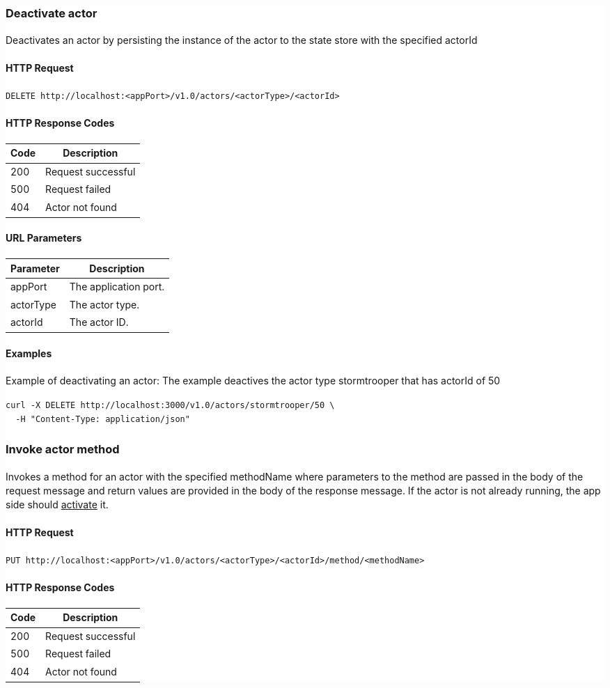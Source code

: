 ### Deactivate actor

Deactivates an actor by persisting the instance of the actor to the state store with the specified actorId

#### HTTP Request

```http
DELETE http://localhost:<appPort>/v1.0/actors/<actorType>/<actorId>
```

#### HTTP Response Codes

Code | Description
---- | -----------
200  | Request successful
500  | Request failed
404  | Actor not found

#### URL Parameters

Parameter | Description
--------- | -----------
appPort | The application port.
actorType | The actor type.
actorId | The actor ID.

#### Examples

Example of deactivating an actor: The example deactives the actor type stormtrooper that has actorId of 50

```shell
curl -X DELETE http://localhost:3000/v1.0/actors/stormtrooper/50 \
  -H "Content-Type: application/json"
```

### Invoke actor method

Invokes a method for an actor with the specified methodName where parameters to the method are passed in the body of the request message and return values are provided in the body of the response message.  If the actor is not already running, the app side should [activate](#activating-an-actor) it.  

#### HTTP Request

```http
PUT http://localhost:<appPort>/v1.0/actors/<actorType>/<actorId>/method/<methodName>
```

#### HTTP Response Codes

Code | Description
---- | -----------
200  | Request successful
500  | Request failed
404  | Actor not found
